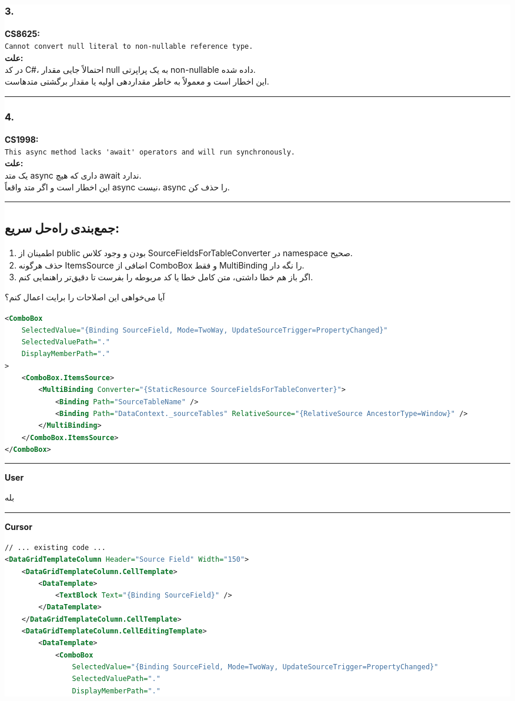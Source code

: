
### 3.  
**CS8625:**  
`Cannot convert null literal to non-nullable reference type.`  
**علت:**  
در کد C#، احتمالاً جایی مقدار null به یک پراپرتی non-nullable داده شده.  
این اخطار است و معمولاً به خاطر مقداردهی اولیه یا مقدار برگشتی متدهاست.

---

### 4.  
**CS1998:**  
`This async method lacks 'await' operators and will run synchronously.`  
**علت:**  
یک متد async داری که هیچ await ندارد.  
این اخطار است و اگر متد واقعاً async نیست، async را حذف کن.

---

## جمع‌بندی راه‌حل سریع:
1. اطمینان از public بودن و وجود کلاس SourceFieldsForTableConverter در namespace صحیح.
2. حذف هرگونه ItemsSource اضافی از ComboBox و فقط MultiBinding را نگه دار.
3. اگر باز هم خطا داشتی، متن کامل خطا یا کد مربوطه را بفرست تا دقیق‌تر راهنمایی کنم.

آیا می‌خواهی این اصلاحات را برایت اعمال کنم؟

```xml
<ComboBox
    SelectedValue="{Binding SourceField, Mode=TwoWay, UpdateSourceTrigger=PropertyChanged}"
    SelectedValuePath="."
    DisplayMemberPath="."
>
    <ComboBox.ItemsSource>
        <MultiBinding Converter="{StaticResource SourceFieldsForTableConverter}">
            <Binding Path="SourceTableName" />
            <Binding Path="DataContext._sourceTables" RelativeSource="{RelativeSource AncestorType=Window}" />
        </MultiBinding>
    </ComboBox.ItemsSource>
</ComboBox>
```

---

**User**

بله

---

**Cursor**

```xml
// ... existing code ...
<DataGridTemplateColumn Header="Source Field" Width="150">
    <DataGridTemplateColumn.CellTemplate>
        <DataTemplate>
            <TextBlock Text="{Binding SourceField}" />
        </DataTemplate>
    </DataGridTemplateColumn.CellTemplate>
    <DataGridTemplateColumn.CellEditingTemplate>
        <DataTemplate>
            <ComboBox
                SelectedValue="{Binding SourceField, Mode=TwoWay, UpdateSourceTrigger=PropertyChanged}"
                SelectedValuePath="."
                DisplayMemberPath="."
```